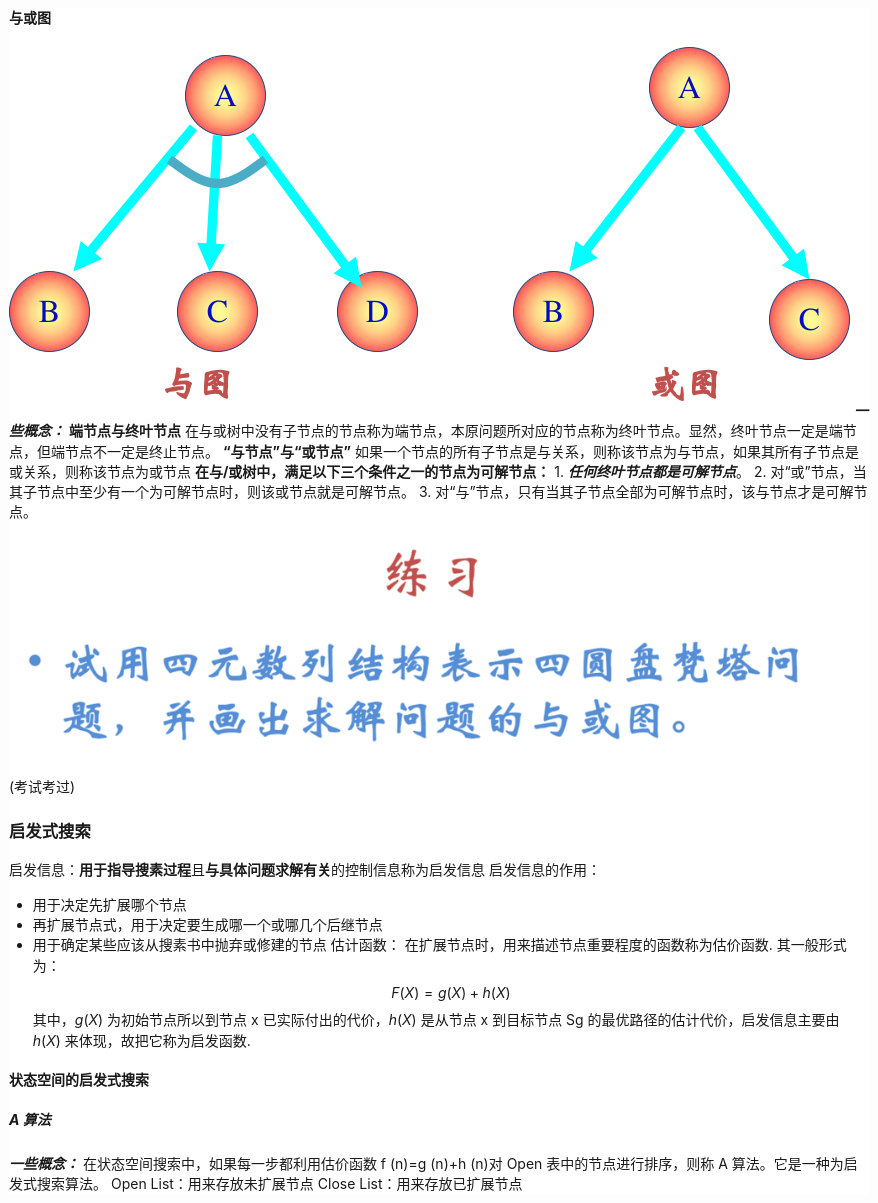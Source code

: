 #### 与或图
![](/assets/attachements/Pasted%20image%2020231119100325.png)
***一些概念：***
**端节点与终叶节点**
在与或树中没有子节点的节点称为端节点，本原问题所对应的节点称为终叶节点。显然，终叶节点一定是端节[]()点，但端节点不一定是终止节点。
**“与节点”与“或节点”**
如果一个节点的所有子节点是与关系，则称该节点为与节点，如果其所有子节点是或关系，则称该节点为或节点
**在与/或树中，满足以下三个条件之一的节点为可解节点：**
     1. ***任何终叶节点都是可解节点***。
     2. 对“或”节点，当其子节点中至少有一个为可解节点时，则该或节点就是可解节点。
     3. 对“与”节点，只有当其子节点全部为可解节点时，该与节点才是可解节点。


![](/assets/attachements/Pasted%20image%2020231024082951.png)
(考试考过)
### 启发式搜索
启发信息：**用于指导搜素过程**且**与具体问题求解有关**的控制信息称为启发信息
启发信息的作用：
- 用于决定先扩展哪个节点
- 再扩展节点式，用于决定要生成哪一个或哪几个后继节点
- 用于确定某些应该从搜素书中抛弃或修建的节点
估计函数：
在扩展节点时，用来描述节点重要程度的函数称为估价函数. 其一般形式为：
$$F (X)=g (X)+h (X)$$
	其中，$g (X)$ 为初始节点所以到节点 x 已实际付出的代价，$h (X)$ 是从节点 x 到目标节点 Sg 的最优路径的估计代价，启发信息主要由 $h (X)$ 来体现，故把它称为启发函数.
#### 状态空间的启发式搜索
##### A 算法
***一些概念：***
在状态空间搜索中，如果每一步都利用估价函数 f (n)=g (n)+h (n)对 Open 表中的节点进行排序，则称 A 算法。它是一种为启发式搜索算法。
Open List：用来存放未扩展节点
Close List：用来存放已扩展节点